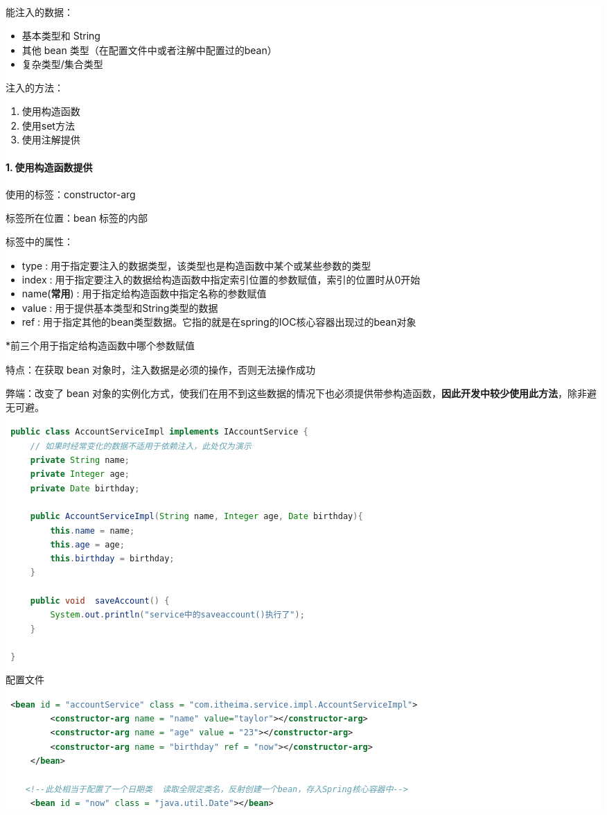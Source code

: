 能注入的数据：

- 基本类型和 String
- 其他 bean 类型（在配置文件中或者注解中配置过的bean）
- 复杂类型/集合类型

注入的方法：

1. 使用构造函数
2. 使用set方法
3. 使用注解提供



#### 1. 使用构造函数提供

使用的标签：constructor-arg

标签所在位置：bean 标签的内部

标签中的属性：

- type : 用于指定要注入的数据类型，该类型也是构造函数中某个或某些参数的类型
- index : 用于指定要注入的数据给构造函数中指定索引位置的参数赋值，索引的位置时从0开始
- name(**常用**) : 用于指定给构造函数中指定名称的参数赋值
- value : 用于提供基本类型和String类型的数据
- ref : 用于指定其他的bean类型数据。它指的就是在spring的IOC核心容器出现过的bean对象

*前三个用于指定给构造函数中哪个参数赋值

特点：在获取 bean 对象时，注入数据是必须的操作，否则无法操作成功

弊端：改变了 bean 对象的实例化方式，使我们在用不到这些数据的情况下也必须提供带参构造函数，**因此开发中较少使用此方法**，除非避无可避。



```java
 public class AccountServiceImpl implements IAccountService {
     // 如果时经常变化的数据不适用于依赖注入，此处仅为演示
     private String name;
     private Integer age;
     private Date birthday;
 
     public AccountServiceImpl(String name, Integer age, Date birthday){
         this.name = name;
         this.age = age;
         this.birthday = birthday;
     }
 
     public void  saveAccount() {
         System.out.println("service中的saveaccount()执行了");
     }
 
 }
```

配置文件

```xml
 <bean id = "accountService" class = "com.itheima.service.impl.AccountServiceImpl">
         <constructor-arg name = "name" value="taylor"></constructor-arg>
         <constructor-arg name = "age" value = "23"></constructor-arg>
         <constructor-arg name = "birthday" ref = "now"></constructor-arg>
     </bean>
	
	<!--此处相当于配置了一个日期类  读取全限定类名，反射创建一个bean，存入Spring核心容器中-->
     <bean id = "now" class = "java.util.Date"></bean>
```
